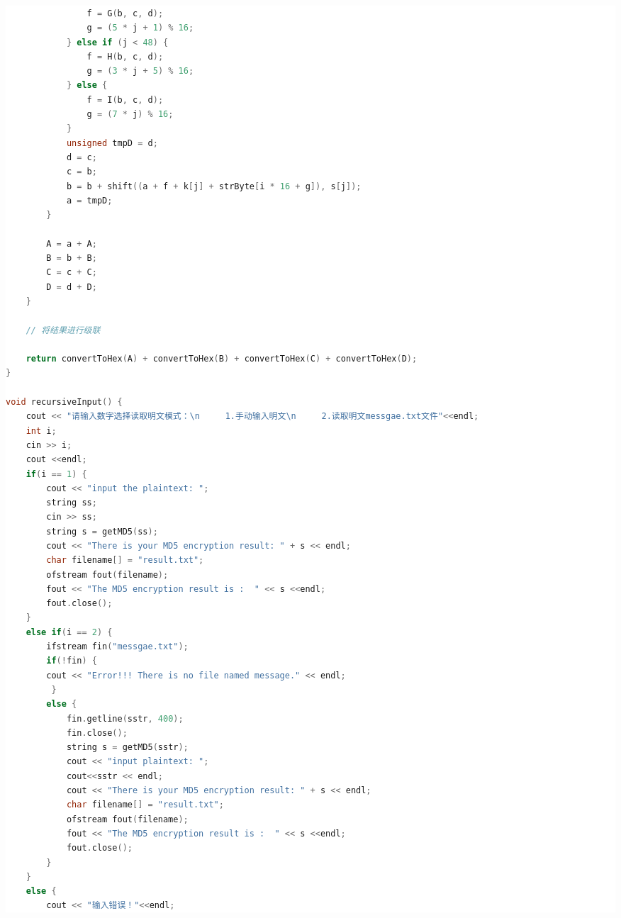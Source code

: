 ```c++
				f = G(b, c, d);
				g = (5 * j + 1) % 16;
			} else if (j < 48) {
				f = H(b, c, d);
				g = (3 * j + 5) % 16;
			} else {
				f = I(b, c, d);
				g = (7 * j) % 16;
			}
			unsigned tmpD = d;
			d = c;
			c = b;
			b = b + shift((a + f + k[j] + strByte[i * 16 + g]), s[j]);
			a = tmpD;
		}

		A = a + A;
		B = b + B;
		C = c + C;
		D = d + D;
	}

	// 将结果进行级联
	
	return convertToHex(A) + convertToHex(B) + convertToHex(C) + convertToHex(D);
}

void recursiveInput() {
	cout << "请输入数字选择读取明文模式：\n     1.手动输入明文\n     2.读取明文messgae.txt文件"<<endl;
	int i;
	cin >> i;
	cout <<endl;
	if(i == 1) {
		cout << "input the plaintext: ";
		string ss;
		cin >> ss;
		string s = getMD5(ss);
		cout << "There is your MD5 encryption result: " + s << endl;
   		char filename[] = "result.txt"; 
		ofstream fout(filename);
		fout << "The MD5 encryption result is :  " << s <<endl;
		fout.close();
	}
	else if(i == 2) {
	    ifstream fin("messgae.txt");
	    if(!fin) {
		cout << "Error!!! There is no file named message." << endl;
    	 }
    	else {
			fin.getline(sstr, 400); 
	        fin.close();
	        string s = getMD5(sstr);
	   		cout << "input plaintext: ";
			cout<<sstr << endl;
			cout << "There is your MD5 encryption result: " + s << endl;
   		 	char filename[] = "result.txt"; 
			ofstream fout(filename);
			fout << "The MD5 encryption result is :  " << s <<endl;
			fout.close();
		}
	}
	else {
		cout << "输入错误！"<<endl;
```